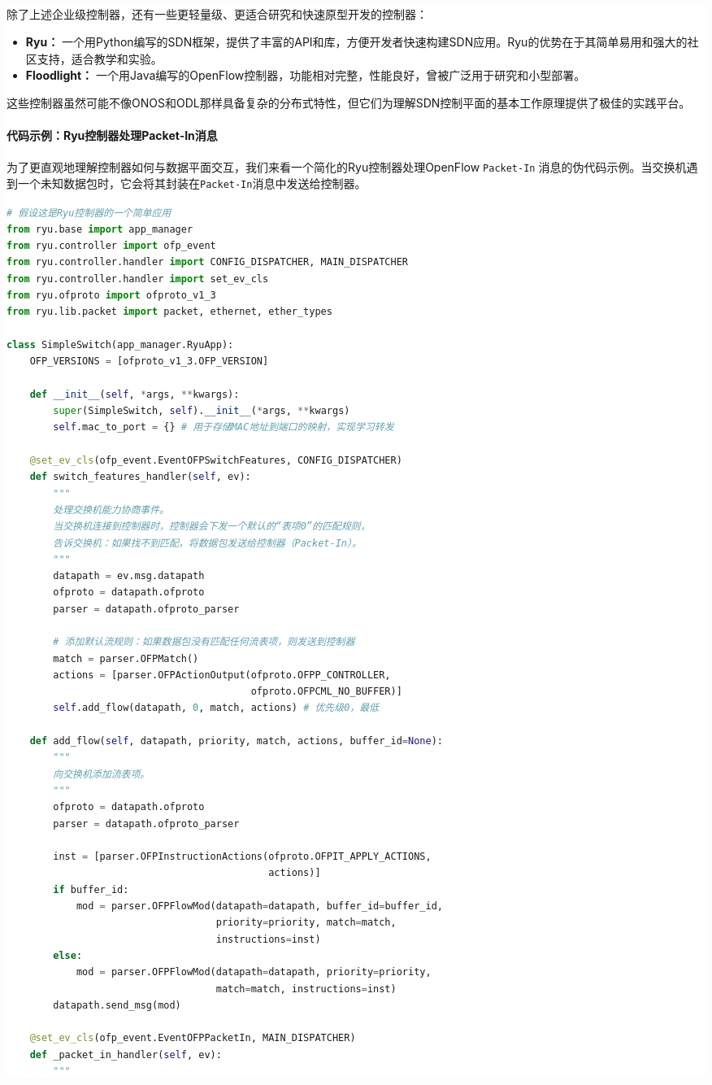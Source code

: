除了上述企业级控制器，还有一些更轻量级、更适合研究和快速原型开发的控制器：

*   **Ryu：** 一个用Python编写的SDN框架，提供了丰富的API和库，方便开发者快速构建SDN应用。Ryu的优势在于其简单易用和强大的社区支持，适合教学和实验。
*   **Floodlight：** 一个用Java编写的OpenFlow控制器，功能相对完整，性能良好，曾被广泛用于研究和小型部署。

这些控制器虽然可能不像ONOS和ODL那样具备复杂的分布式特性，但它们为理解SDN控制平面的基本工作原理提供了极佳的实践平台。

#### 代码示例：Ryu控制器处理Packet-In消息

为了更直观地理解控制器如何与数据平面交互，我们来看一个简化的Ryu控制器处理OpenFlow `Packet-In` 消息的伪代码示例。当交换机遇到一个未知数据包时，它会将其封装在`Packet-In`消息中发送给控制器。

```python
# 假设这是Ryu控制器的一个简单应用
from ryu.base import app_manager
from ryu.controller import ofp_event
from ryu.controller.handler import CONFIG_DISPATCHER, MAIN_DISPATCHER
from ryu.controller.handler import set_ev_cls
from ryu.ofproto import ofproto_v1_3
from ryu.lib.packet import packet, ethernet, ether_types

class SimpleSwitch(app_manager.RyuApp):
    OFP_VERSIONS = [ofproto_v1_3.OFP_VERSION]

    def __init__(self, *args, **kwargs):
        super(SimpleSwitch, self).__init__(*args, **kwargs)
        self.mac_to_port = {} # 用于存储MAC地址到端口的映射，实现学习转发

    @set_ev_cls(ofp_event.EventOFPSwitchFeatures, CONFIG_DISPATCHER)
    def switch_features_handler(self, ev):
        """
        处理交换机能力协商事件。
        当交换机连接到控制器时，控制器会下发一个默认的“表项0”的匹配规则，
        告诉交换机：如果找不到匹配，将数据包发送给控制器（Packet-In）。
        """
        datapath = ev.msg.datapath
        ofproto = datapath.ofproto
        parser = datapath.ofproto_parser

        # 添加默认流规则：如果数据包没有匹配任何流表项，则发送到控制器
        match = parser.OFPMatch()
        actions = [parser.OFPActionOutput(ofproto.OFPP_CONTROLLER,
                                          ofproto.OFPCML_NO_BUFFER)]
        self.add_flow(datapath, 0, match, actions) # 优先级0，最低

    def add_flow(self, datapath, priority, match, actions, buffer_id=None):
        """
        向交换机添加流表项。
        """
        ofproto = datapath.ofproto
        parser = datapath.ofproto_parser

        inst = [parser.OFPInstructionActions(ofproto.OFPIT_APPLY_ACTIONS,
                                             actions)]
        if buffer_id:
            mod = parser.OFPFlowMod(datapath=datapath, buffer_id=buffer_id,
                                    priority=priority, match=match,
                                    instructions=inst)
        else:
            mod = parser.OFPFlowMod(datapath=datapath, priority=priority,
                                    match=match, instructions=inst)
        datapath.send_msg(mod)

    @set_ev_cls(ofp_event.EventOFPPacketIn, MAIN_DISPATCHER)
    def _packet_in_handler(self, ev):
        """
```